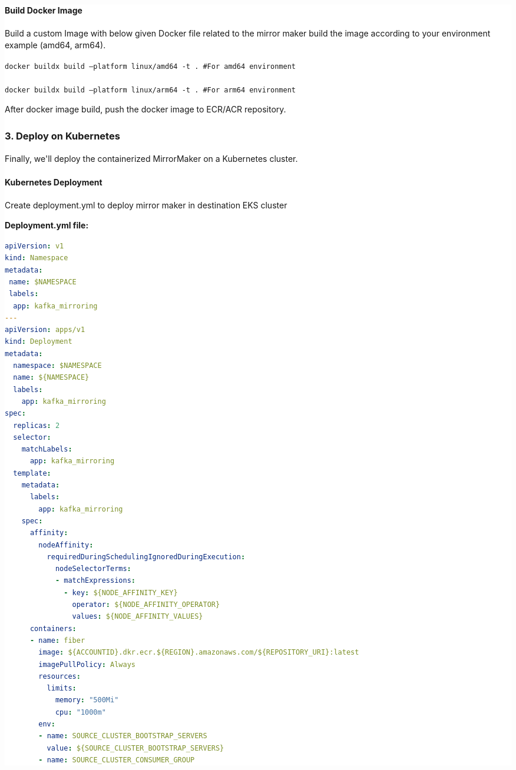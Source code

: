
####  Build Docker Image

Build a custom Image with below given Docker file related to the mirror maker build the image according to your environment example (amd64, arm64).
```shell
docker buildx build –platform linux/amd64 -t . #For amd64 environment

docker buildx build –platform linux/arm64 -t . #For arm64 environment
```
After docker image build, push the docker image to ECR/ACR repository.

### 3. Deploy on Kubernetes

Finally, we'll deploy the containerized MirrorMaker on a Kubernetes cluster.

#### Kubernetes Deployment

Create deployment.yml to deploy mirror maker in destination EKS cluster 

**Deployment.yml file:**
```YAML
apiVersion: v1
kind: Namespace
metadata:
 name: $NAMESPACE
 labels:
  app: kafka_mirroring
---
apiVersion: apps/v1
kind: Deployment
metadata:
  namespace: $NAMESPACE
  name: ${NAMESPACE}
  labels:
    app: kafka_mirroring
spec:
  replicas: 2
  selector:
    matchLabels:
      app: kafka_mirroring
  template:
    metadata:
      labels:
        app: kafka_mirroring
    spec:
      affinity:
        nodeAffinity:
          requiredDuringSchedulingIgnoredDuringExecution:
            nodeSelectorTerms:
            - matchExpressions:
              - key: ${NODE_AFFINITY_KEY}
                operator: ${NODE_AFFINITY_OPERATOR}
                values: ${NODE_AFFINITY_VALUES}
      containers:
      - name: fiber
        image: ${ACCOUNTID}.dkr.ecr.${REGION}.amazonaws.com/${REPOSITORY_URI}:latest
        imagePullPolicy: Always
        resources:
          limits:
            memory: "500Mi"
            cpu: "1000m"
        env:
        - name: SOURCE_CLUSTER_BOOTSTRAP_SERVERS
          value: ${SOURCE_CLUSTER_BOOTSTRAP_SERVERS}
        - name: SOURCE_CLUSTER_CONSUMER_GROUP
```